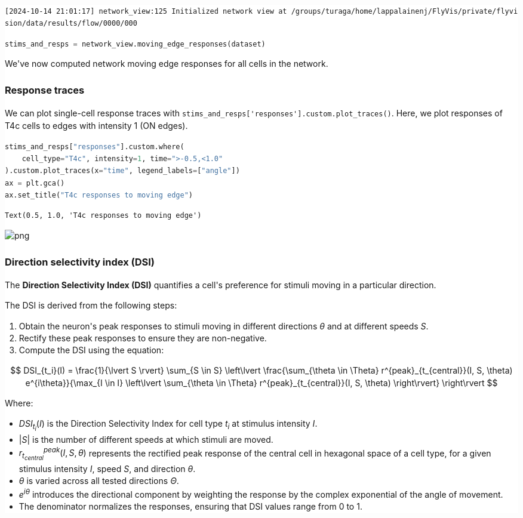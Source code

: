     [2024-10-14 21:01:17] network_view:125 Initialized network view at /groups/turaga/home/lappalainenj/FlyVis/private/flyvision/data/results/flow/0000/000



```python
stims_and_resps = network_view.moving_edge_responses(dataset)
```

We've now computed network moving edge responses for all cells in the network.

### Response traces
We can plot single-cell response traces with `stims_and_resps['responses'].custom.plot_traces()`. Here, we plot responses of T4c cells to edges with intensity 1 (ON edges).


```python
stims_and_resps["responses"].custom.where(
    cell_type="T4c", intensity=1, time=">-0.5,<1.0"
).custom.plot_traces(x="time", legend_labels=["angle"])
ax = plt.gca()
ax.set_title("T4c responses to moving edge")
```




    Text(0.5, 1.0, 'T4c responses to moving edge')





![png](04_flyvision_moving_edge_responses_files/04_flyvision_moving_edge_responses_13_1.png)



### Direction selectivity index (DSI)

The **Direction Selectivity Index (DSI)** quantifies a cell's preference for stimuli moving in a particular direction.

The DSI is derived from the following steps:
1. Obtain the neuron's peak responses to stimuli moving in different directions $\theta$ and at different speeds $S$.
2. Rectify these peak responses to ensure they are non-negative.
3. Compute the DSI using the equation:

$$
DSI_{t_i}(I) = \frac{1}{\lvert S \rvert} \sum_{S \in S} \left\lvert \frac{\sum_{\theta \in \Theta} r^{peak}_{t_{central}}(I, S, \theta) e^{i\theta}}{\max_{I \in I} \left\lvert \sum_{\theta \in \Theta} r^{peak}_{t_{central}}(I, S, \theta) \right\rvert} \right\rvert
$$

Where:
- $DSI_{t_i}(I)$ is the Direction Selectivity Index for cell type $t_i$ at stimulus intensity $I$.
- $\lvert S \rvert$ is the number of different speeds at which stimuli are moved.
- $r^{peak}_{t_{central}}(I, S, \theta)$ represents the rectified peak response of the central cell in hexagonal space of a cell type, for a given stimulus intensity $I$, speed $S$, and direction $\theta$.
- $\theta$ is varied across all tested directions $\Theta$.
- $e^{i\theta}$ introduces the directional component by weighting the response by the complex exponential of the angle of movement.
- The denominator normalizes the responses, ensuring that DSI values range from 0 to 1.
